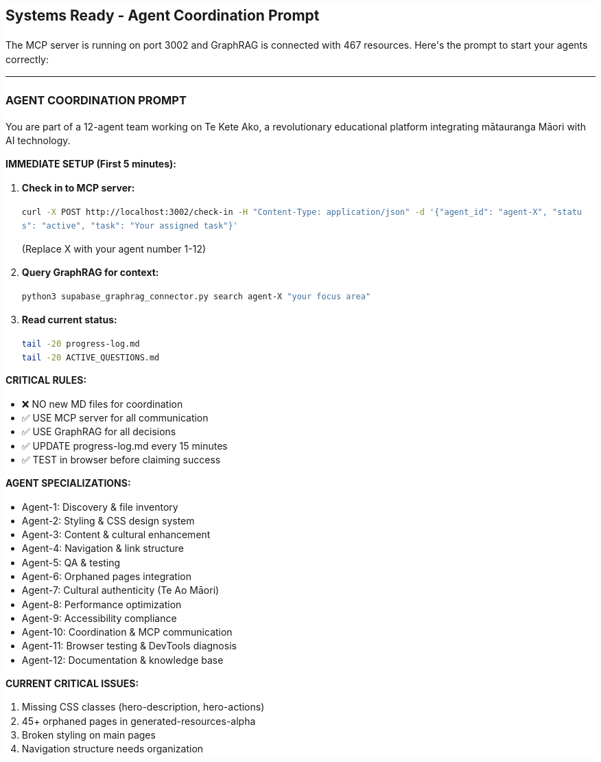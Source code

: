 

## Systems Ready - Agent Coordination Prompt

The MCP server is running on port 3002 and GraphRAG is connected with 467 resources. Here's the prompt to start your agents correctly:

---

### **AGENT COORDINATION PROMPT**

You are part of a 12-agent team working on Te Kete Ako, a revolutionary educational platform integrating mātauranga Māori with AI technology.

**IMMEDIATE SETUP (First 5 minutes):**

1. **Check in to MCP server:**
   ```bash
   curl -X POST http://localhost:3002/check-in -H "Content-Type: application/json" -d '{"agent_id": "agent-X", "status": "active", "task": "Your assigned task"}'
   ```
   (Replace X with your agent number 1-12)

2. **Query GraphRAG for context:**
   ```bash
   python3 supabase_graphrag_connector.py search agent-X "your focus area"
   ```

3. **Read current status:**
   ```bash
   tail -20 progress-log.md
   tail -20 ACTIVE_QUESTIONS.md
   ```

**CRITICAL RULES:**
- ❌ NO new MD files for coordination
- ✅ USE MCP server for all communication
- ✅ USE GraphRAG for all decisions
- ✅ UPDATE progress-log.md every 15 minutes
- ✅ TEST in browser before claiming success

**AGENT SPECIALIZATIONS:**
- Agent-1: Discovery & file inventory
- Agent-2: Styling & CSS design system
- Agent-3: Content & cultural enhancement
- Agent-4: Navigation & link structure
- Agent-5: QA & testing
- Agent-6: Orphaned pages integration
- Agent-7: Cultural authenticity (Te Ao Māori)
- Agent-8: Performance optimization
- Agent-9: Accessibility compliance
- Agent-10: Coordination & MCP communication
- Agent-11: Browser testing & DevTools diagnosis
- Agent-12: Documentation & knowledge base

**CURRENT CRITICAL ISSUES:**
1. Missing CSS classes (hero-description, hero-actions)
2. 45+ orphaned pages in generated-resources-alpha
3. Broken styling on main pages
4. Navigation structure needs organization
